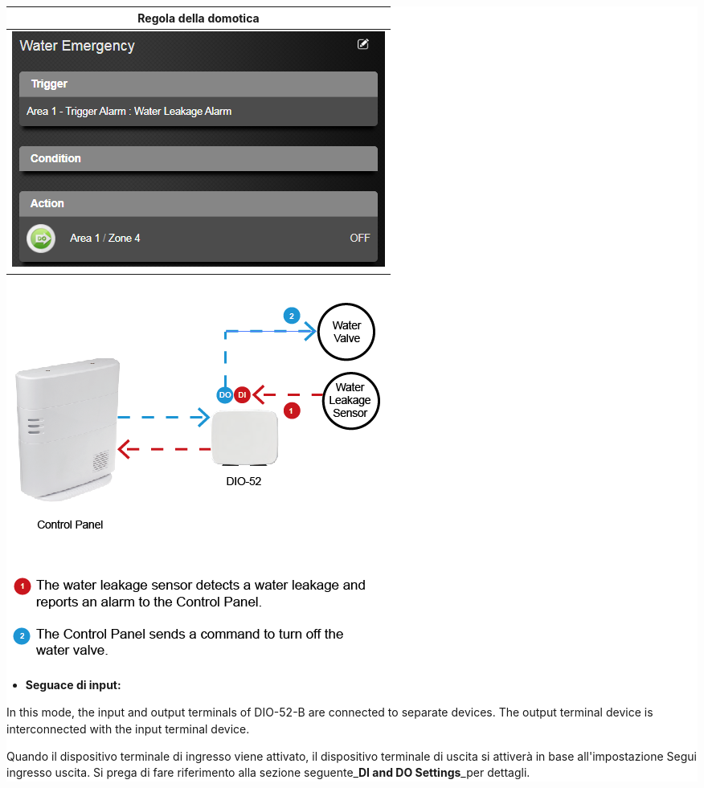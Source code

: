 | **Regola della domotica**                                         |
| ----------------------------------------------------------------- |
| <img src=".gitbook/assets/7 (4).png" alt="" data-size="original"> |

![](<.gitbook/assets/8 (4).png>)

-   **Seguace di input:**

In this mode, the input and output terminals of DIO-52-B are connected to separate devices. The output terminal device is interconnected with the input terminal device.

Quando il dispositivo terminale di ingresso viene attivato, il dispositivo terminale di uscita si attiverà in base all'impostazione Segui ingresso uscita. Si prega di fare riferimento alla sezione seguente_**DI and DO Settings**_per dettagli.
